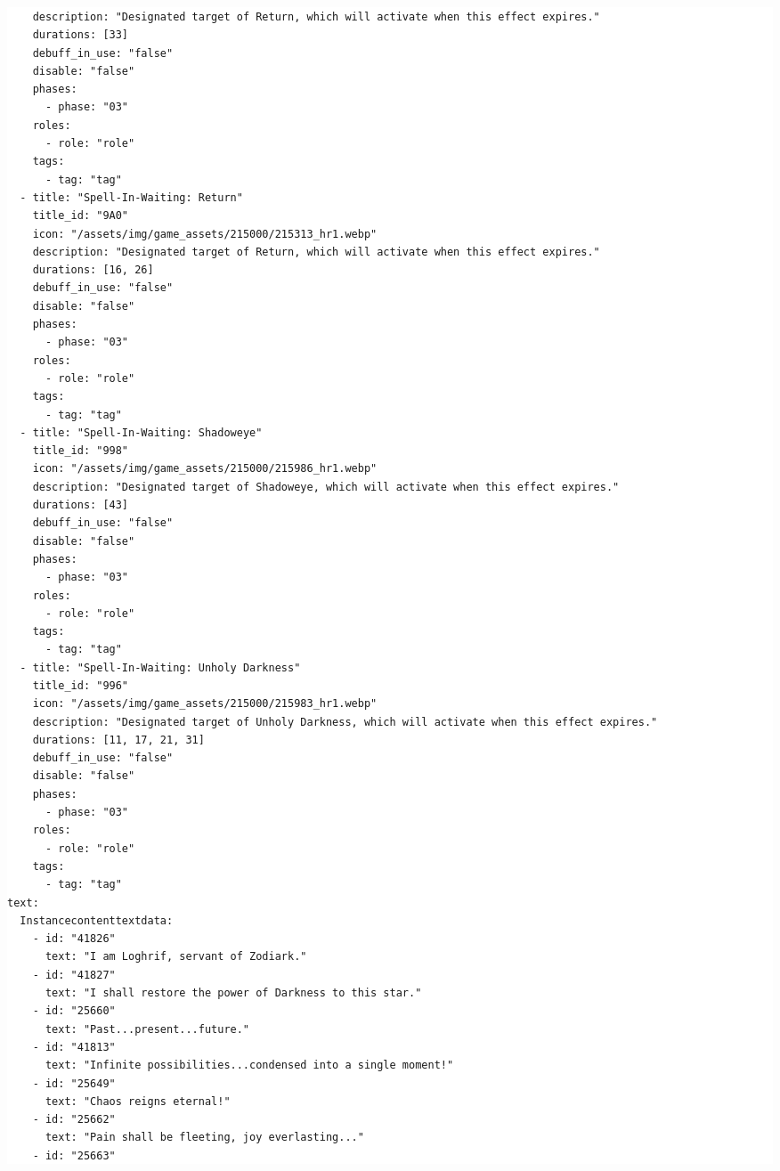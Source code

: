         description: "Designated target of Return, which will activate when this effect expires."
        durations: [33]
        debuff_in_use: "false"
        disable: "false"
        phases:
          - phase: "03"
        roles:
          - role: "role"
        tags:
          - tag: "tag"
      - title: "Spell-In-Waiting: Return"
        title_id: "9A0"
        icon: "/assets/img/game_assets/215000/215313_hr1.webp"
        description: "Designated target of Return, which will activate when this effect expires."
        durations: [16, 26]
        debuff_in_use: "false"
        disable: "false"
        phases:
          - phase: "03"
        roles:
          - role: "role"
        tags:
          - tag: "tag"
      - title: "Spell-In-Waiting: Shadoweye"
        title_id: "998"
        icon: "/assets/img/game_assets/215000/215986_hr1.webp"
        description: "Designated target of Shadoweye, which will activate when this effect expires."
        durations: [43]
        debuff_in_use: "false"
        disable: "false"
        phases:
          - phase: "03"
        roles:
          - role: "role"
        tags:
          - tag: "tag"
      - title: "Spell-In-Waiting: Unholy Darkness"
        title_id: "996"
        icon: "/assets/img/game_assets/215000/215983_hr1.webp"
        description: "Designated target of Unholy Darkness, which will activate when this effect expires."
        durations: [11, 17, 21, 31]
        debuff_in_use: "false"
        disable: "false"
        phases:
          - phase: "03"
        roles:
          - role: "role"
        tags:
          - tag: "tag"
    text:
      Instancecontenttextdata:
        - id: "41826"
          text: "I am Loghrif, servant of Zodiark."
        - id: "41827"
          text: "I shall restore the power of Darkness to this star."
        - id: "25660"
          text: "Past...present...future."
        - id: "41813"
          text: "Infinite possibilities...condensed into a single moment!"
        - id: "25649"
          text: "Chaos reigns eternal!"
        - id: "25662"
          text: "Pain shall be fleeting, joy everlasting..."
        - id: "25663"